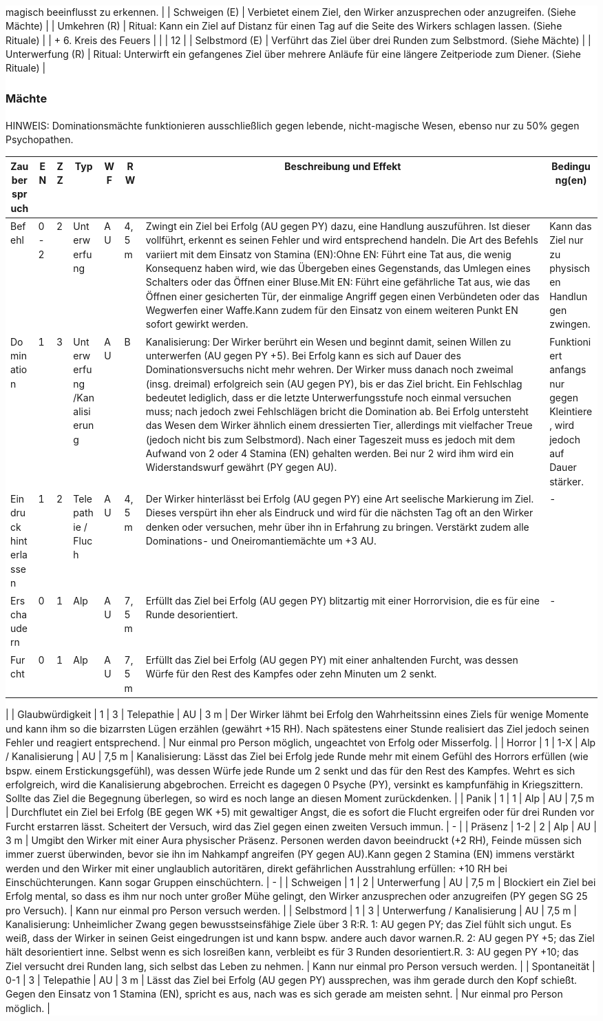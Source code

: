  magisch beeinflusst zu erkennen. |
| Schweigen (E) | Verbietet einem Ziel, den Wirker anzusprechen oder anzugreifen. (Siehe Mächte) |
| Umkehren (R) | Ritual: Kann ein Ziel auf Distanz für einen Tag auf die Seite des Wirkers schlagen lassen. (Siehe Rituale) |
|  + 6. Kreis des Feuers  | | |  12  |
| Selbstmord (E) | Verführt das Ziel über drei Runden zum Selbstmord. (Siehe Mächte) |
| Unterwerfung (R) | Ritual: Unterwirft ein gefangenes Ziel über mehrere Anläufe für eine längere Zeitperiode zum Diener. (Siehe Rituale) |

### Mächte

HINWEIS: Dominationsmächte funktionieren ausschließlich gegen lebende, nicht-magische Wesen, ebenso nur zu 50% gegen Psychopathen.

| Zauberspruch | EN | ZZ | Typ | WF | RW | Beschreibung und Effekt |Bedingung(en) |
| --- | --- | --- | --- | --- | --- | --- | --- |
| Befehl | 0-2 | 2 | Unterwerfung | AU | 4,5 m | Zwingt ein Ziel bei Erfolg (AU gegen PY) dazu, eine Handlung auszuführen. Ist dieser vollführt, erkennt es seinen Fehler und wird entsprechend handeln. Die Art des Befehls variiert mit dem Einsatz von Stamina (EN):Ohne EN: Führt eine Tat aus, die wenig Konsequenz haben wird, wie das Übergeben eines Gegenstands, das Umlegen eines Schalters oder das Öffnen einer Bluse.Mit EN: Führt eine gefährliche Tat aus, wie das Öffnen einer gesicherten Tür, der einmalige Angriff gegen einen Verbündeten oder das Wegwerfen einer Waffe.Kann zudem für den Einsatz von einem weiteren Punkt EN sofort gewirkt werden. | Kann das Ziel nur zu physischen Handlungen zwingen. |
| Domination | 1 | 3 | Unterwerfung /Kanalisierung | AU | B | Kanalisierung: Der Wirker berührt ein Wesen und beginnt damit, seinen Willen zu unterwerfen (AU gegen PY +5). Bei Erfolg kann es sich auf Dauer des Dominationsversuchs nicht mehr wehren. Der Wirker muss danach noch zweimal (insg. dreimal) erfolgreich sein (AU gegen PY), bis er das Ziel bricht. Ein Fehlschlag bedeutet lediglich, dass er die letzte Unterwerfungsstufe noch einmal versuchen muss; nach jedoch zwei Fehlschlägen bricht die Domination ab. Bei Erfolg untersteht das Wesen dem Wirker ähnlich einem dressierten Tier, allerdings mit vielfacher Treue (jedoch nicht bis zum Selbstmord). Nach einer Tageszeit muss es jedoch mit dem Aufwand von 2 oder 4 Stamina (EN) gehalten werden. Bei nur 2 wird ihm wird ein Widerstandswurf gewährt (PY gegen AU). | Funktioniert anfangs nur gegen Kleintiere, wird jedoch auf Dauer stärker. |
| Eindruck hinterlassen | 1 | 2 | Telepathie / Fluch | AU | 4,5 m | Der Wirker hinterlässt bei Erfolg (AU gegen PY) eine Art seelische Markierung im Ziel. Dieses verspürt ihn eher als Eindruck und wird für die nächsten Tag oft an den Wirker denken oder versuchen, mehr über ihn in Erfahrung zu bringen. Verstärkt zudem alle Dominations- und Oneiromantiemächte um +3 AU. | - |
| Erschaudern | 0 | 1 | Alp | AU | 7,5 m | Erfüllt das Ziel bei Erfolg (AU gegen PY) blitzartig mit einer Horrorvision, die es für eine Runde desorientiert. | - |
| Furcht | 0 | 1 | Alp | AU | 7,5 m | Erfüllt das Ziel bei Erfolg (AU gegen PY) mit einer anhaltenden Furcht, was dessen Würfe für den Rest des Kampfes oder zehn Minuten um 2 senkt. |
 |
| Glaubwürdigkeit | 1 | 3 | Telepathie | AU | 3 m | Der Wirker lähmt bei Erfolg den Wahrheitssinn eines Ziels für wenige Momente und kann ihm so die bizarrsten Lügen erzählen (gewährt +15 RH). Nach spätestens einer Stunde realisiert das Ziel jedoch seinen Fehler und reagiert entsprechend. | Nur einmal pro Person möglich, ungeachtet von Erfolg oder Misserfolg. |
| Horror | 1 | 1-X | Alp / Kanalisierung | AU | 7,5 m | Kanalisierung: Lässt das Ziel bei Erfolg jede Runde mehr mit einem Gefühl des Horrors erfüllen (wie bspw. einem Erstickungsgefühl), was dessen Würfe jede Runde um 2 senkt und das für den Rest des Kampfes. Wehrt es sich erfolgreich, wird die Kanalisierung abgebrochen. Erreicht es dagegen 0 Psyche (PY), versinkt es kampfunfähig in Kriegszittern. Sollte das Ziel die Begegnung überlegen, so wird es noch lange an diesen Moment zurückdenken. | 
| Panik | 1 | 1 | Alp | AU | 7,5 m | Durchflutet ein Ziel bei Erfolg (BE gegen WK +5) mit gewaltiger Angst, die es sofort die Flucht ergreifen oder für drei Runden vor Furcht erstarren lässt. Scheitert der Versuch, wird das Ziel gegen einen zweiten Versuch immun. | - |
| Präsenz | 1-2 | 2 | Alp | AU | 3 m | Umgibt den Wirker mit einer Aura physischer Präsenz. Personen werden davon beeindruckt (+2 RH), Feinde müssen sich immer zuerst überwinden, bevor sie ihn im Nahkampf angreifen (PY gegen AU).Kann gegen 2 Stamina (EN) immens verstärkt werden und den Wirker mit einer unglaublich autoritären, direkt gefährlichen Ausstrahlung erfüllen: +10 RH bei Einschüchterungen. Kann sogar Gruppen einschüchtern. | - |
| Schweigen | 1 | 2 | Unterwerfung | AU | 7,5 m | Blockiert ein Ziel bei Erfolg mental, so dass es ihm nur noch unter großer Mühe gelingt, den Wirker anzusprechen oder anzugreifen (PY gegen SG 25 pro Versuch). | Kann nur einmal pro Person versuch werden. |
| Selbstmord | 1 | 3 | Unterwerfung / Kanalisierung | AU | 7,5 m | Kanalisierung: Unheimlicher Zwang gegen bewusstseinsfähige Ziele über 3 R:R. 1: AU gegen PY; das Ziel fühlt sich ungut. Es weiß, dass der Wirker in seinen Geist eingedrungen ist und kann bspw. andere auch davor warnen.R. 2: AU gegen PY +5; das Ziel hält desorientiert inne. Selbst wenn es sich losreißen kann, verbleibt es für 3 Runden desorientiert.R. 3: AU gegen PY +10; das Ziel versucht drei Runden lang, sich selbst das Leben zu nehmen. | Kann nur einmal pro Person versuch werden. |
| Spontaneität | 0-1 | 3 | Telepathie | AU | 3 m | Lässt das Ziel bei Erfolg (AU gegen PY) aussprechen, was ihm gerade durch den Kopf schießt. Gegen den Einsatz von 1 Stamina (EN), spricht es aus, nach was es sich gerade am meisten sehnt. | Nur einmal pro Person möglich. |